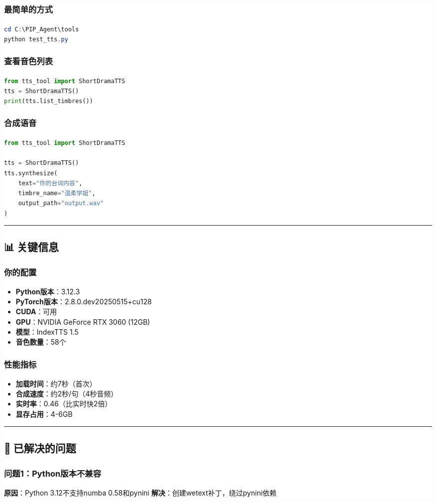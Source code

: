 ### 最简单的方式

```powershell
cd C:\PIP_Agent\tools
python test_tts.py
```

### 查看音色列表

```python
from tts_tool import ShortDramaTTS
tts = ShortDramaTTS()
print(tts.list_timbres())
```

### 合成语音

```python
from tts_tool import ShortDramaTTS

tts = ShortDramaTTS()
tts.synthesize(
    text="你的台词内容",
    timbre_name="温柔学姐",
    output_path="output.wav"
)
```

---

## 📊 关键信息

### 你的配置
- **Python版本**：3.12.3
- **PyTorch版本**：2.8.0.dev20250515+cu128
- **CUDA**：可用
- **GPU**：NVIDIA GeForce RTX 3060 (12GB)
- **模型**：IndexTTS 1.5
- **音色数量**：58个

### 性能指标
- **加载时间**：约7秒（首次）
- **合成速度**：约2秒/句（4秒音频）
- **实时率**：0.46（比实时快2倍）
- **显存占用**：4-6GB

---

## 🔧 已解决的问题

### 问题1：Python版本不兼容
**原因**：Python 3.12不支持numba 0.58和pynini
**解决**：创建wetext补丁，绕过pynini依赖
